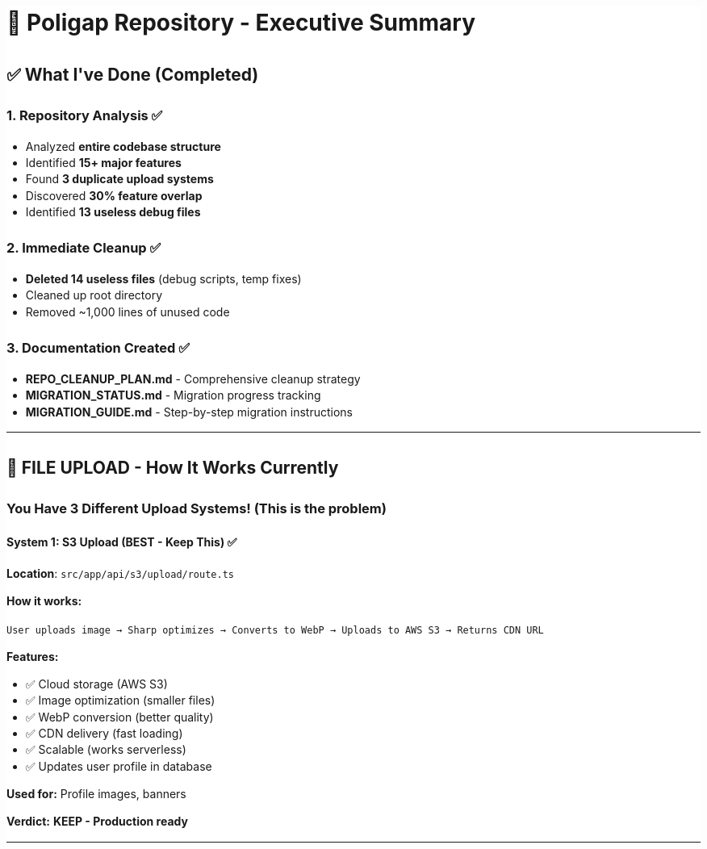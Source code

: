 # 🎯 Poligap Repository - Executive Summary

## ✅ What I've Done (Completed)

### 1. Repository Analysis ✅
- Analyzed **entire codebase structure**
- Identified **15+ major features**
- Found **3 duplicate upload systems**
- Discovered **30% feature overlap**
- Identified **13 useless debug files**

### 2. Immediate Cleanup ✅
- **Deleted 14 useless files** (debug scripts, temp fixes)
- Cleaned up root directory
- Removed ~1,000 lines of unused code

### 3. Documentation Created ✅
- **REPO_CLEANUP_PLAN.md** - Comprehensive cleanup strategy
- **MIGRATION_STATUS.md** - Migration progress tracking
- **MIGRATION_GUIDE.md** - Step-by-step migration instructions

---

## 📂 FILE UPLOAD - How It Works Currently

### **You Have 3 Different Upload Systems!** (This is the problem)

#### System 1: S3 Upload (BEST - Keep This) ✅
**Location**: `src/app/api/s3/upload/route.ts`

**How it works:**
```
User uploads image → Sharp optimizes → Converts to WebP → Uploads to AWS S3 → Returns CDN URL
```

**Features:**
- ✅ Cloud storage (AWS S3)
- ✅ Image optimization (smaller files)
- ✅ WebP conversion (better quality)
- ✅ CDN delivery (fast loading)
- ✅ Scalable (works serverless)
- ✅ Updates user profile in database

**Used for:** Profile images, banners

**Verdict:** **KEEP - Production ready**

---
